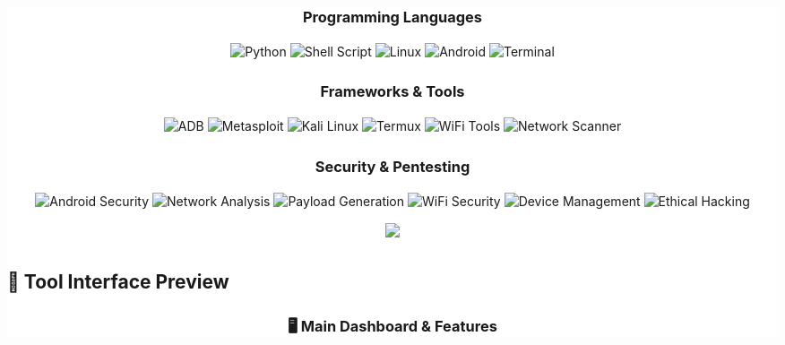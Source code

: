 <div align="center">

### **Programming Languages**
<p>
  <img src="https://img.shields.io/badge/Python-3776AB?style=for-the-badge&logo=python&logoColor=white" alt="Python"/>
  <img src="https://img.shields.io/badge/Shell_Script-121011?style=for-the-badge&logo=gnu-bash&logoColor=white" alt="Shell Script"/>
  <img src="https://img.shields.io/badge/Linux-FCC624?style=for-the-badge&logo=linux&logoColor=black" alt="Linux"/>
  <img src="https://img.shields.io/badge/Android-3DDC84?style=for-the-badge&logo=android&logoColor=white" alt="Android"/>
  <img src="https://img.shields.io/badge/Terminal-000000?style=for-the-badge&logo=windows-terminal&logoColor=white" alt="Terminal"/>
</p>

### **Frameworks & Tools**
<p>
  <img src="https://img.shields.io/badge/ADB-3DDC84?style=for-the-badge&logo=android&logoColor=white" alt="ADB"/>
  <img src="https://img.shields.io/badge/Metasploit-2596CD?style=for-the-badge&logo=metasploit&logoColor=white" alt="Metasploit"/>
  <img src="https://img.shields.io/badge/Kali_Linux-557C94?style=for-the-badge&logo=kalilinux&logoColor=white" alt="Kali Linux"/>
  <img src="https://img.shields.io/badge/Termux-000000?style=for-the-badge&logo=termux&logoColor=white" alt="Termux"/>
  <img src="https://img.shields.io/badge/WiFi_Tools-FF6B6B?style=for-the-badge&logo=wifi&logoColor=white" alt="WiFi Tools"/>
  <img src="https://img.shields.io/badge/Network_Scanner-4ECDC4?style=for-the-badge&logo=network-wired&logoColor=white" alt="Network Scanner"/>
</p>

### **Security & Pentesting**
<p>
  <img src="https://img.shields.io/badge/Android_Security-3DDC84?style=for-the-badge&logo=android&logoColor=white" alt="Android Security"/>
  <img src="https://img.shields.io/badge/Network_Analysis-FF6B6B?style=for-the-badge&logo=wireshark&logoColor=white" alt="Network Analysis"/>
  <img src="https://img.shields.io/badge/Payload_Generation-4ECDC4?style=for-the-badge&logo=hack-the-box&logoColor=white" alt="Payload Generation"/>
  <img src="https://img.shields.io/badge/WiFi_Security-45B7D1?style=for-the-badge&logo=wifi&logoColor=white" alt="WiFi Security"/>
  <img src="https://img.shields.io/badge/Device_Management-96CEB4?style=for-the-badge&logo=device-hub&logoColor=white" alt="Device Management"/>
  <img src="https://img.shields.io/badge/Ethical_Hacking-A29BFE?style=for-the-badge&logo=hackaday&logoColor=white" alt="Ethical Hacking"/>
</p>

</div>


<div align="center">
  <img src="https://user-images.githubusercontent.com/73097560/115834477-dbab4500-a447-11eb-908a-139a6edaec5c.gif" width="100%"/>
</div>

## 📸 **Tool Interface Preview**

<div align="center">
  <h3>🖥️ <strong>Main Dashboard & Features</strong></h3>
  